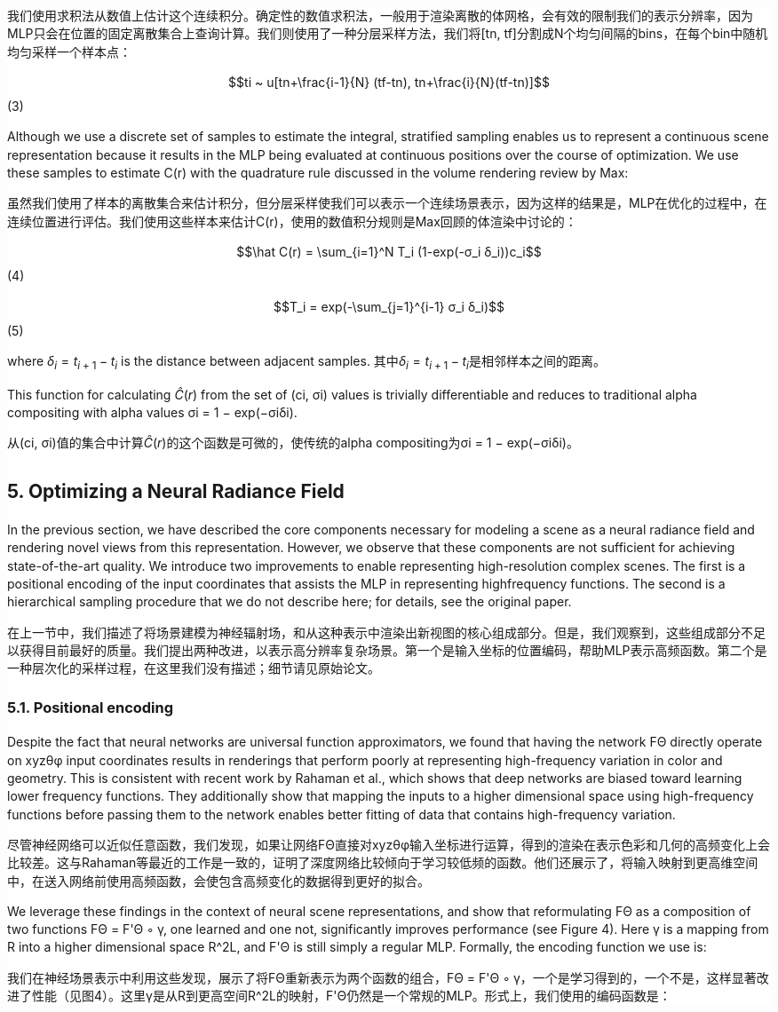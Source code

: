 我们使用求积法从数值上估计这个连续积分。确定性的数值求积法，一般用于渲染离散的体网格，会有效的限制我们的表示分辨率，因为MLP只会在位置的固定离散集合上查询计算。我们则使用了一种分层采样方法，我们将[tn, tf]分割成N个均匀间隔的bins，在每个bin中随机均匀采样一个样本点：

$$ti ~ u[tn+\frac{i-1}{N} (tf-tn), tn+\frac{i}{N}(tf-tn)]$$(3)

Although we use a discrete set of samples to estimate the integral, stratified sampling enables us to represent a continuous scene representation because it results in the MLP being evaluated at continuous positions over the course of optimization. We use these samples to estimate C(r) with the quadrature rule discussed in the volume rendering review by Max:

虽然我们使用了样本的离散集合来估计积分，但分层采样使我们可以表示一个连续场景表示，因为这样的结果是，MLP在优化的过程中，在连续位置进行评估。我们使用这些样本来估计C(r)，使用的数值积分规则是Max回顾的体渲染中讨论的：

$$\hat C(r) = \sum_{i=1}^N T_i (1-exp(-σ_i δ_i))c_i$$(4)

$$T_i = exp(-\sum_{j=1}^{i-1} σ_i δ_i)$$(5)

where $δ_i = t_{i+1} − t_i$ is the distance between adjacent samples. 其中$δ_i = t_{i+1} − t_i$是相邻样本之间的距离。

This function for calculating $\hat C(r)$ from the set of (ci, σi) values is trivially differentiable and reduces to traditional alpha compositing with alpha values σi = 1 − exp(−σiδi).

从(ci, σi)值的集合中计算$\hat C(r)$的这个函数是可微的，使传统的alpha compositing为σi = 1 − exp(−σiδi)。

## 5. Optimizing a Neural Radiance Field

In the previous section, we have described the core components necessary for modeling a scene as a neural radiance field and rendering novel views from this representation. However, we observe that these components are not sufficient for achieving state-of-the-art quality. We introduce two improvements to enable representing high-resolution complex scenes. The first is a positional encoding of the input coordinates that assists the MLP in representing highfrequency functions. The second is a hierarchical sampling procedure that we do not describe here; for details, see the original paper.

在上一节中，我们描述了将场景建模为神经辐射场，和从这种表示中渲染出新视图的核心组成部分。但是，我们观察到，这些组成部分不足以获得目前最好的质量。我们提出两种改进，以表示高分辨率复杂场景。第一个是输入坐标的位置编码，帮助MLP表示高频函数。第二个是一种层次化的采样过程，在这里我们没有描述；细节请见原始论文。

### 5.1. Positional encoding

Despite the fact that neural networks are universal function approximators, we found that having the network FΘ directly operate on xyzθφ input coordinates results in renderings that perform poorly at representing high-frequency variation in color and geometry. This is consistent with recent work by Rahaman et al., which shows that deep networks are biased toward learning lower frequency functions. They additionally show that mapping the inputs to a higher dimensional space using high-frequency functions before passing them to the network enables better fitting of data that contains high-frequency variation.

尽管神经网络可以近似任意函数，我们发现，如果让网络FΘ直接对xyzθφ输入坐标进行运算，得到的渲染在表示色彩和几何的高频变化上会比较差。这与Rahaman等最近的工作是一致的，证明了深度网络比较倾向于学习较低频的函数。他们还展示了，将输入映射到更高维空间中，在送入网络前使用高频函数，会使包含高频变化的数据得到更好的拟合。

We leverage these findings in the context of neural scene representations, and show that reformulating FΘ as a composition of two functions FΘ = F'Θ ◦ γ, one learned and one not, significantly improves performance (see Figure 4). Here γ is a mapping from R into a higher dimensional space R^2L, and F'Θ is still simply a regular MLP. Formally, the encoding function we use is:

我们在神经场景表示中利用这些发现，展示了将FΘ重新表示为两个函数的组合，FΘ = F'Θ ◦ γ，一个是学习得到的，一个不是，这样显著改进了性能（见图4）。这里γ是从R到更高空间R^2L的映射，F'Θ仍然是一个常规的MLP。形式上，我们使用的编码函数是：

